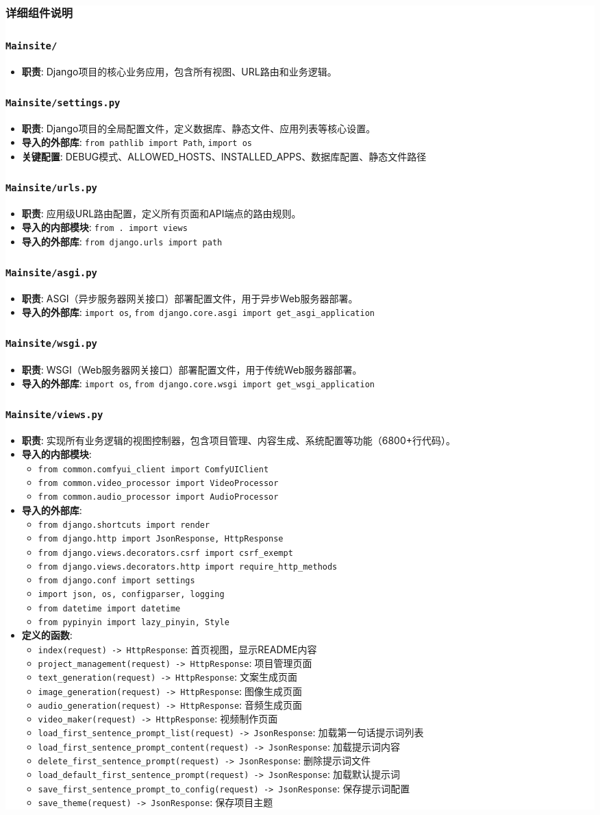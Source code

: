 ### 详细组件说明

### `Mainsite/`
- **职责**: Django项目的核心业务应用，包含所有视图、URL路由和业务逻辑。

### `Mainsite/settings.py`
- **职责**: Django项目的全局配置文件，定义数据库、静态文件、应用列表等核心设置。
- **导入的外部库**: `from pathlib import Path`, `import os`
- **关键配置**: DEBUG模式、ALLOWED_HOSTS、INSTALLED_APPS、数据库配置、静态文件路径

### `Mainsite/urls.py`
- **职责**: 应用级URL路由配置，定义所有页面和API端点的路由规则。
- **导入的内部模块**: `from . import views`
- **导入的外部库**: `from django.urls import path`

### `Mainsite/asgi.py`
- **职责**: ASGI（异步服务器网关接口）部署配置文件，用于异步Web服务器部署。
- **导入的外部库**: `import os`, `from django.core.asgi import get_asgi_application`

### `Mainsite/wsgi.py`
- **职责**: WSGI（Web服务器网关接口）部署配置文件，用于传统Web服务器部署。
- **导入的外部库**: `import os`, `from django.core.wsgi import get_wsgi_application`

### `Mainsite/views.py`
- **职责**: 实现所有业务逻辑的视图控制器，包含项目管理、内容生成、系统配置等功能（6800+行代码）。
- **导入的内部模块**: 
  - `from common.comfyui_client import ComfyUIClient`
  - `from common.video_processor import VideoProcessor`
  - `from common.audio_processor import AudioProcessor`
- **导入的外部库**: 
  - `from django.shortcuts import render`
  - `from django.http import JsonResponse, HttpResponse`
  - `from django.views.decorators.csrf import csrf_exempt`
  - `from django.views.decorators.http import require_http_methods`
  - `from django.conf import settings`
  - `import json, os, configparser, logging`
  - `from datetime import datetime`
  - `from pypinyin import lazy_pinyin, Style`
- **定义的函数**:
  - `index(request) -> HttpResponse`: 首页视图，显示README内容
  - `project_management(request) -> HttpResponse`: 项目管理页面
  - `text_generation(request) -> HttpResponse`: 文案生成页面
  - `image_generation(request) -> HttpResponse`: 图像生成页面
  - `audio_generation(request) -> HttpResponse`: 音频生成页面
  - `video_maker(request) -> HttpResponse`: 视频制作页面
  - `load_first_sentence_prompt_list(request) -> JsonResponse`: 加载第一句话提示词列表
  - `load_first_sentence_prompt_content(request) -> JsonResponse`: 加载提示词内容
  - `delete_first_sentence_prompt(request) -> JsonResponse`: 删除提示词文件
  - `load_default_first_sentence_prompt(request) -> JsonResponse`: 加载默认提示词
  - `save_first_sentence_prompt_to_config(request) -> JsonResponse`: 保存提示词配置
  - `save_theme(request) -> JsonResponse`: 保存项目主题
